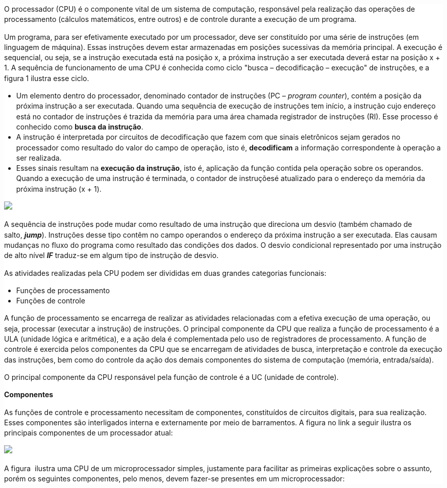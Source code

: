 O processador (CPU) é o componente vital de um sistema de computação, responsável pela realização das operações de processamento (cálculos matemáticos, entre outros) e de controle durante a execução de um programa.

Um programa, para ser efetivamente executado por um processador, deve ser constituído por uma série de instruções (em linguagem de máquina). Essas instruções devem estar armazenadas em posições sucessivas da memória principal. A execução é sequencial, ou seja, se a instrução executada está na posição x, a próxima instrução a ser executada deverá estar na posição x + 1. A sequência de funcionamento de uma CPU é conhecida como ciclo "busca – decodificação – execução" de instruções, e a figura 1 ilustra esse ciclo.

- Um elemento dentro do processador, denominado contador de instruções (PC – _program counter_), contém a posição da próxima instrução a ser executada. Quando uma sequência de execução de instruções tem início, a instrução cujo endereço está no contador de instruções é trazida da memória para uma área chamada registrador de instruções (RI). Esse processo é conhecido como **busca da instrução**.
- A instrução é interpretada por circuitos de decodificação que fazem com que sinais eletrônicos sejam gerados no processador como resultado do valor do campo de operação, isto é, **decodificam** a informação correspondente à operação a ser realizada.
- Esses sinais resultam na **execução da instrução**, isto é, aplicação da função contida pela operação sobre os operandos. Quando a execução de uma instrução é terminada, o contador de instruçõesé atualizado para o endereço da memória da próxima instrução (x + 1).

[![](https://img.uninove.br/static/0/0/0/0/0/0/0/1/0/8/8/108842/a16i01_arco80_100.jpg)](https://img.uninove.br/static/0/0/0/0/0/0/0/1/0/8/8/108842/a16i01_arco80_100.jpg)

A sequência de instruções pode mudar como resultado de uma instrução que direciona um desvio (também chamado de salto, _**jump**_). Instruções desse tipo contêm no campo operandos o endereço da próxima instrução a ser executada. Elas causam mudanças no fluxo do programa como resultado das condições dos dados. O desvio condicional representado por uma instrução de alto nível _**IF**_ traduz-se em algum tipo de instrução de desvio.

As atividades realizadas pela CPU podem ser divididas em duas grandes categorias funcionais:

- Funções de processamento
- Funções de controle

A função de processamento se encarrega de realizar as atividades relacionadas com a efetiva execução de uma operação, ou seja, processar (executar a instrução) de instruções. O principal componente da CPU que realiza a função de processamento é a ULA (unidade lógica e aritmética), e a ação dela é complementada pelo uso de registradores de processamento. A função de controle é exercida pelos componentes da CPU que se encarregam de atividades de busca, interpretação e controle da execução das instruções, bem como do controle da ação dos demais componentes do sistema de computação (memória, entrada/saída).

O principal componente da CPU responsável pela função de controle é a UC (unidade de controle).

**Componentes**

As funções de controle e processamento necessitam de componentes, constituídos de circuitos digitais, para sua realização. Esses componentes são interligados interna e externamente por meio de barramentos. A figura no link a seguir ilustra os principais componentes de um processador atual:

[![](https://img.uninove.br/static/0/0/0/0/0/0/7/3/3/3/0/7333064/ucp-completa.png)](https://img.uninove.br/static/0/0/0/0/0/0/7/3/3/3/0/7333064/ucp-completa.png)

A figura  ilustra uma CPU de um microprocessador simples, justamente para facilitar as primeiras explicações sobre o assunto, porém os seguintes componentes, pelo menos, devem fazer-se presentes em um microprocessador:
